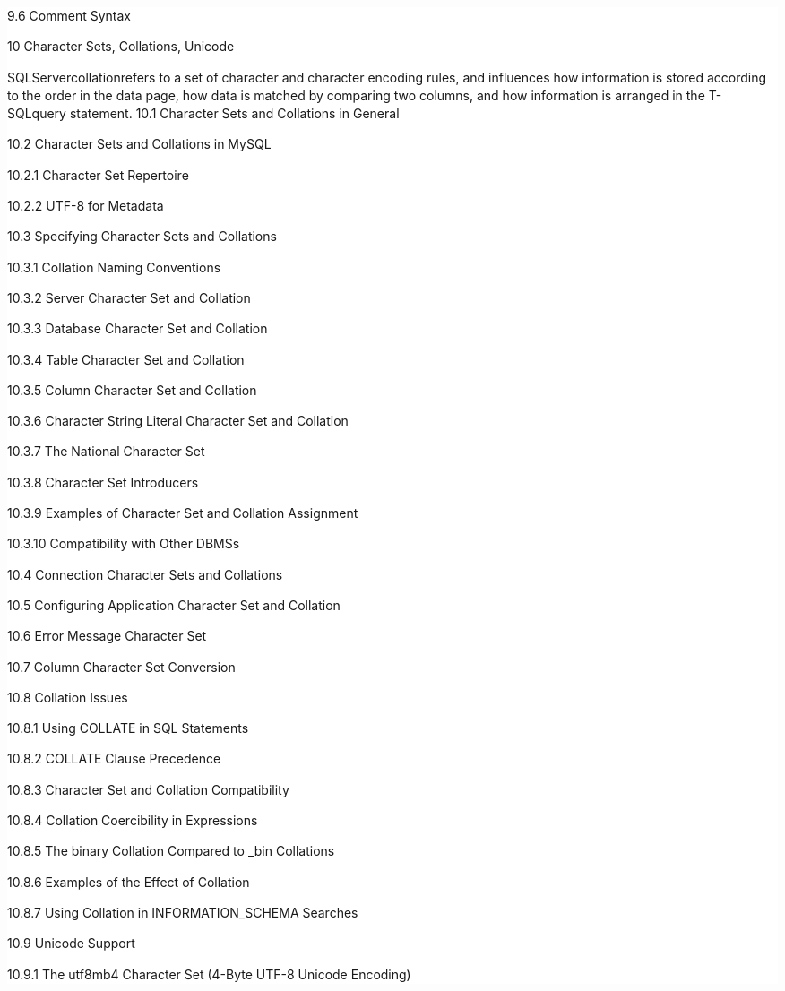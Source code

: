9.6 Comment Syntax

10 Character Sets, Collations, Unicode

SQLServercollationrefers to a set of character and character encoding rules, and influences how information is stored according to the order in the data page, how data is matched by comparing two columns, and how information is arranged in the T-SQLquery statement.
10.1 Character Sets and Collations in General

10.2 Character Sets and Collations in MySQL

10.2.1 Character Set Repertoire

10.2.2 UTF-8 for Metadata

10.3 Specifying Character Sets and Collations

10.3.1 Collation Naming Conventions

10.3.2 Server Character Set and Collation

10.3.3 Database Character Set and Collation

10.3.4 Table Character Set and Collation

10.3.5 Column Character Set and Collation

10.3.6 Character String Literal Character Set and Collation

10.3.7 The National Character Set

10.3.8 Character Set Introducers

10.3.9 Examples of Character Set and Collation Assignment

10.3.10 Compatibility with Other DBMSs

10.4 Connection Character Sets and Collations

10.5 Configuring Application Character Set and Collation

10.6 Error Message Character Set

10.7 Column Character Set Conversion

10.8 Collation Issues

10.8.1 Using COLLATE in SQL Statements

10.8.2 COLLATE Clause Precedence

10.8.3 Character Set and Collation Compatibility

10.8.4 Collation Coercibility in Expressions

10.8.5 The binary Collation Compared to _bin Collations

10.8.6 Examples of the Effect of Collation

10.8.7 Using Collation in INFORMATION_SCHEMA Searches

10.9 Unicode Support

10.9.1 The utf8mb4 Character Set (4-Byte UTF-8 Unicode Encoding)
